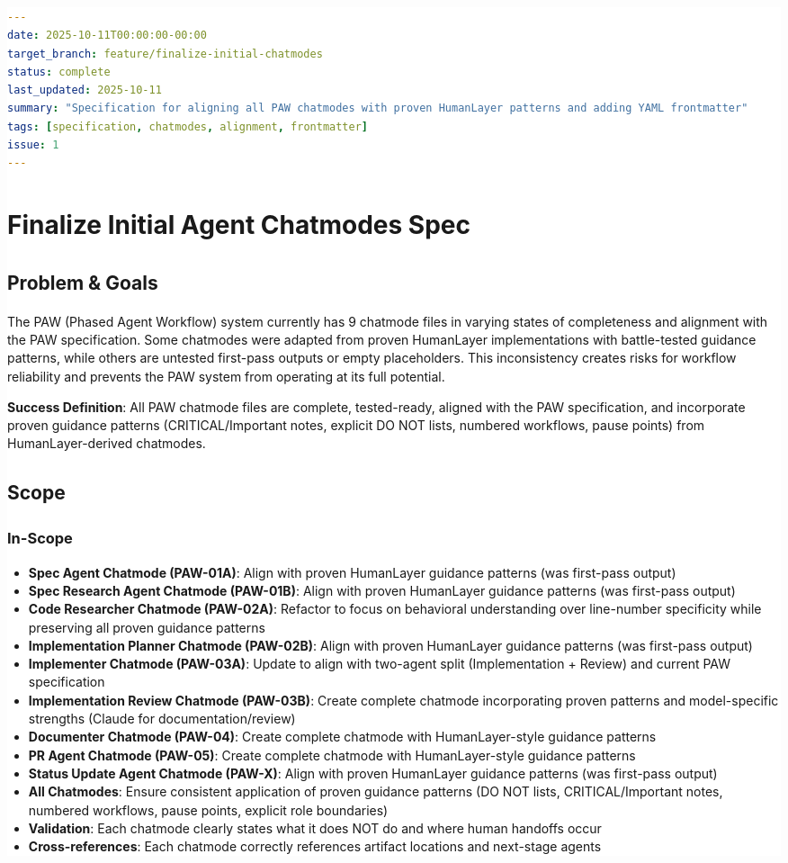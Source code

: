 ```yaml
---
date: 2025-10-11T00:00:00-00:00
target_branch: feature/finalize-initial-chatmodes
status: complete
last_updated: 2025-10-11
summary: "Specification for aligning all PAW chatmodes with proven HumanLayer patterns and adding YAML frontmatter"
tags: [specification, chatmodes, alignment, frontmatter]
issue: 1
---
```


# Finalize Initial Agent Chatmodes Spec

## Problem & Goals

The PAW (Phased Agent Workflow) system currently has 9 chatmode files in varying states of completeness and alignment with the PAW specification. Some chatmodes were adapted from proven HumanLayer implementations with battle-tested guidance patterns, while others are untested first-pass outputs or empty placeholders. This inconsistency creates risks for workflow reliability and prevents the PAW system from operating at its full potential.

**Success Definition**: All PAW chatmode files are complete, tested-ready, aligned with the PAW specification, and incorporate proven guidance patterns (CRITICAL/Important notes, explicit DO NOT lists, numbered workflows, pause points) from HumanLayer-derived chatmodes.

## Scope

### In-Scope

- **Spec Agent Chatmode (PAW-01A)**: Align with proven HumanLayer guidance patterns (was first-pass output)
- **Spec Research Agent Chatmode (PAW-01B)**: Align with proven HumanLayer guidance patterns (was first-pass output)
- **Code Researcher Chatmode (PAW-02A)**: Refactor to focus on behavioral understanding over line-number specificity while preserving all proven guidance patterns
- **Implementation Planner Chatmode (PAW-02B)**: Align with proven HumanLayer guidance patterns (was first-pass output)
- **Implementer Chatmode (PAW-03A)**: Update to align with two-agent split (Implementation + Review) and current PAW specification
- **Implementation Review Chatmode (PAW-03B)**: Create complete chatmode incorporating proven patterns and model-specific strengths (Claude for documentation/review)
- **Documenter Chatmode (PAW-04)**: Create complete chatmode with HumanLayer-style guidance patterns
- **PR Agent Chatmode (PAW-05)**: Create complete chatmode with HumanLayer-style guidance patterns
- **Status Update Agent Chatmode (PAW-X)**: Align with proven HumanLayer guidance patterns (was first-pass output)
- **All Chatmodes**: Ensure consistent application of proven guidance patterns (DO NOT lists, CRITICAL/Important notes, numbered workflows, pause points, explicit role boundaries)
- **Validation**: Each chatmode clearly states what it does NOT do and where human handoffs occur
- **Cross-references**: Each chatmode correctly references artifact locations and next-stage agents
